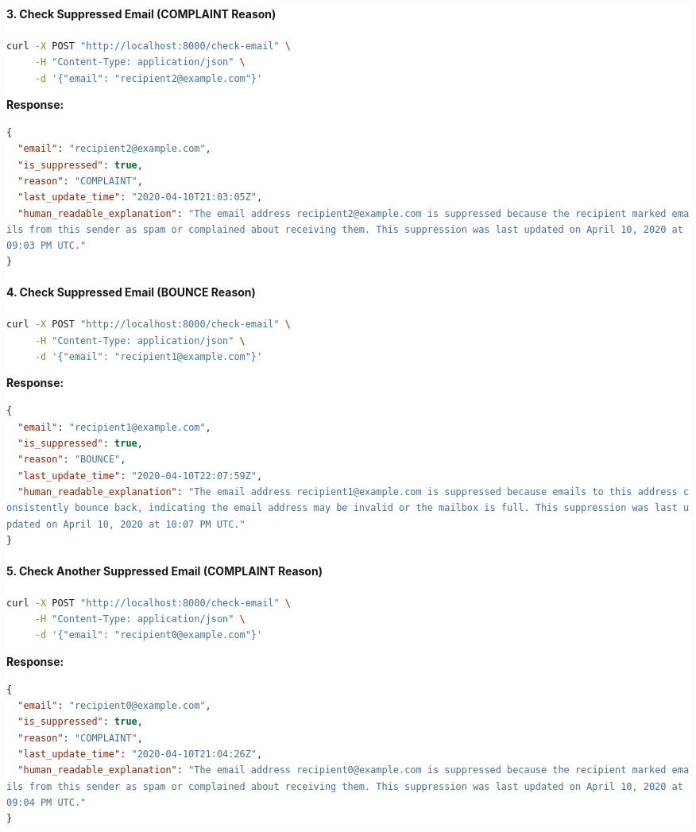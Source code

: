 #### 3. Check Suppressed Email (COMPLAINT Reason)
```bash
curl -X POST "http://localhost:8000/check-email" \
     -H "Content-Type: application/json" \
     -d '{"email": "recipient2@example.com"}'
```
**Response:**
```json
{
  "email": "recipient2@example.com",
  "is_suppressed": true,
  "reason": "COMPLAINT",
  "last_update_time": "2020-04-10T21:03:05Z",
  "human_readable_explanation": "The email address recipient2@example.com is suppressed because the recipient marked emails from this sender as spam or complained about receiving them. This suppression was last updated on April 10, 2020 at 09:03 PM UTC."
}
```

#### 4. Check Suppressed Email (BOUNCE Reason)
```bash
curl -X POST "http://localhost:8000/check-email" \
     -H "Content-Type: application/json" \
     -d '{"email": "recipient1@example.com"}'
```
**Response:**
```json
{
  "email": "recipient1@example.com",
  "is_suppressed": true,
  "reason": "BOUNCE",
  "last_update_time": "2020-04-10T22:07:59Z",
  "human_readable_explanation": "The email address recipient1@example.com is suppressed because emails to this address consistently bounce back, indicating the email address may be invalid or the mailbox is full. This suppression was last updated on April 10, 2020 at 10:07 PM UTC."
}
```

#### 5. Check Another Suppressed Email (COMPLAINT Reason)
```bash
curl -X POST "http://localhost:8000/check-email" \
     -H "Content-Type: application/json" \
     -d '{"email": "recipient0@example.com"}'
```
**Response:**
```json
{
  "email": "recipient0@example.com",
  "is_suppressed": true,
  "reason": "COMPLAINT",
  "last_update_time": "2020-04-10T21:04:26Z",
  "human_readable_explanation": "The email address recipient0@example.com is suppressed because the recipient marked emails from this sender as spam or complained about receiving them. This suppression was last updated on April 10, 2020 at 09:04 PM UTC."
}
```
